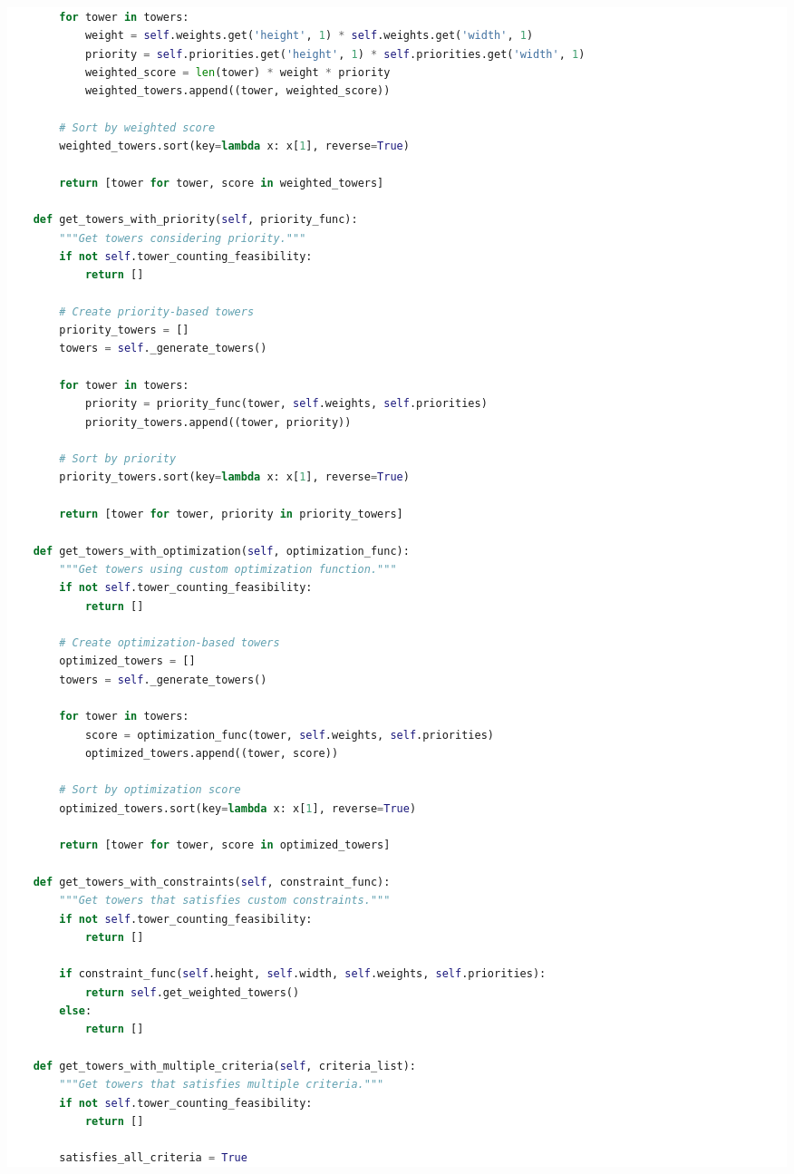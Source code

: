 ```python
        for tower in towers:
            weight = self.weights.get('height', 1) * self.weights.get('width', 1)
            priority = self.priorities.get('height', 1) * self.priorities.get('width', 1)
            weighted_score = len(tower) * weight * priority
            weighted_towers.append((tower, weighted_score))
        
        # Sort by weighted score
        weighted_towers.sort(key=lambda x: x[1], reverse=True)
        
        return [tower for tower, score in weighted_towers]
    
    def get_towers_with_priority(self, priority_func):
        """Get towers considering priority."""
        if not self.tower_counting_feasibility:
            return []
        
        # Create priority-based towers
        priority_towers = []
        towers = self._generate_towers()
        
        for tower in towers:
            priority = priority_func(tower, self.weights, self.priorities)
            priority_towers.append((tower, priority))
        
        # Sort by priority
        priority_towers.sort(key=lambda x: x[1], reverse=True)
        
        return [tower for tower, priority in priority_towers]
    
    def get_towers_with_optimization(self, optimization_func):
        """Get towers using custom optimization function."""
        if not self.tower_counting_feasibility:
            return []
        
        # Create optimization-based towers
        optimized_towers = []
        towers = self._generate_towers()
        
        for tower in towers:
            score = optimization_func(tower, self.weights, self.priorities)
            optimized_towers.append((tower, score))
        
        # Sort by optimization score
        optimized_towers.sort(key=lambda x: x[1], reverse=True)
        
        return [tower for tower, score in optimized_towers]
    
    def get_towers_with_constraints(self, constraint_func):
        """Get towers that satisfies custom constraints."""
        if not self.tower_counting_feasibility:
            return []
        
        if constraint_func(self.height, self.width, self.weights, self.priorities):
            return self.get_weighted_towers()
        else:
            return []
    
    def get_towers_with_multiple_criteria(self, criteria_list):
        """Get towers that satisfies multiple criteria."""
        if not self.tower_counting_feasibility:
            return []
        
        satisfies_all_criteria = True
```